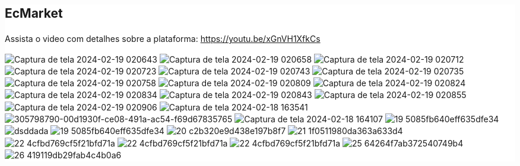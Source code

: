## **EcMarket**

Assista o video com detalhes sobre a plataforma: https://youtu.be/xGnVH1XfkCs

![Captura de tela 2024-02-19 020643](https://github.com/WellingtonCimentoOficial/EcMarket/assets/77591040/fd398309-bf5c-41cc-b11a-565fbcc3e447)
![Captura de tela 2024-02-19 020658](https://github.com/WellingtonCimentoOficial/EcMarket/assets/77591040/7bdfb8db-0c43-4607-a0db-eb26d1efea0d)
![Captura de tela 2024-02-19 020712](https://github.com/WellingtonCimentoOficial/EcMarket/assets/77591040/f4459250-f476-429d-9d2f-68e2f3a0b999)
![Captura de tela 2024-02-19 020723](https://github.com/WellingtonCimentoOficial/EcMarket/assets/77591040/bbac645f-1955-4b54-8909-da2afef6d0e7)
![Captura de tela 2024-02-19 020743](https://github.com/WellingtonCimentoOficial/EcMarket/assets/77591040/83874296-d2e0-40c4-8af8-0d8506d4cea5)
![Captura de tela 2024-02-19 020735](https://github.com/WellingtonCimentoOficial/EcMarket/assets/77591040/61b6fc3c-eec5-4ca9-bd5f-3d2dddaabeea)
![Captura de tela 2024-02-19 020758](https://github.com/WellingtonCimentoOficial/EcMarket/assets/77591040/eb75ee39-ca79-4e78-97bd-a1b516eecf5e)
![Captura de tela 2024-02-19 020809](https://github.com/WellingtonCimentoOficial/EcMarket/assets/77591040/a8d2de84-8528-45a1-aca5-d446ff12f453)
![Captura de tela 2024-02-19 020824](https://github.com/WellingtonCimentoOficial/EcMarket/assets/77591040/417acffa-1822-42ad-9698-53d1f67285cf)
![Captura de tela 2024-02-19 020834](https://github.com/WellingtonCimentoOficial/EcMarket/assets/77591040/75b120ee-caeb-4ce0-bdf7-f0d8ad42f76e)
![Captura de tela 2024-02-19 020843](https://github.com/WellingtonCimentoOficial/EcMarket/assets/77591040/916217a3-e7d2-4235-9594-14bfc5a24d5f)
![Captura de tela 2024-02-19 020855](https://github.com/WellingtonCimentoOficial/EcMarket/assets/77591040/7e89b69a-6e2c-4c92-b6f8-8c556fde2edf)
![Captura de tela 2024-02-19 020906](https://github.com/WellingtonCimentoOficial/EcMarket/assets/77591040/108cf28b-407c-4103-be0f-bc4a5205ad4e)
![Captura de tela 2024-02-18 163541](https://github.com/WellingtonCimentoOficial/EcMarket/assets/77591040/42480244-e41a-4fb7-b57f-034dffdfa872)
![305798790-00d1930f-ce08-491a-ac54-f69d67835765](https://github.com/user-attachments/assets/8b4fa58c-aed3-4da5-a539-31bdcaba2c37)
![Captura de tela 2024-02-18 164107](https://github.com/WellingtonCimentoOficial/EcMarket/assets/77591040/b0c62900-707f-4b07-ad32-7a5a06fff7bf)
<img width="1440" alt="19 5085fb640eff635dfe34" src="https://wellingtoncimentooficial.github.io/portfolio/static/media/17.b6e06a0b76c0ac02a378.png">
![dsddada](https://github.com/user-attachments/assets/549df2b8-1762-496c-aebc-5d1d29096ed1)
<img width="1440" alt="19 5085fb640eff635dfe34" src="https://github.com/user-attachments/assets/e40ebec3-e6d9-4c8e-ab36-2df4a109066a">
<img width="1440" alt="20 c2b320e9d438e197b8f7" src="https://github.com/user-attachments/assets/c1ec19bd-a811-40c3-931e-aa41a2701487">
<img width="1440" alt="21 1f0511980da363a633d4" src="https://github.com/user-attachments/assets/8d3cd52d-2a6b-43c4-9d1b-e0e0567c060a">
<img width="1440" alt="22 4cfbd769cf5f21bfd71a" src="https://github.com/user-attachments/assets/e2aab758-1af8-4629-8a15-045c1b3c1f60">
<img width="1440" alt="22 4cfbd769cf5f21bfd71a" src="https://wellingtoncimentooficial.github.io/portfolio/static/media/23.22437e13ab03c48fce1d.png">
<img width="1440" alt="22 4cfbd769cf5f21bfd71a" src="https://wellingtoncimentooficial.github.io/portfolio/static/media/24.0578a21f37043e6bb89a.png">
<img width="1440" alt="25 64264f7ab372540749b4" src="https://github.com/user-attachments/assets/30fa390c-a029-49f4-a157-cd4dbff41034">
<img width="1440" alt="26 419119db29fab4c4b0a6" src="https://github.com/user-attachments/assets/3150a2a2-4ece-4617-8613-1c2ea9c18251">
